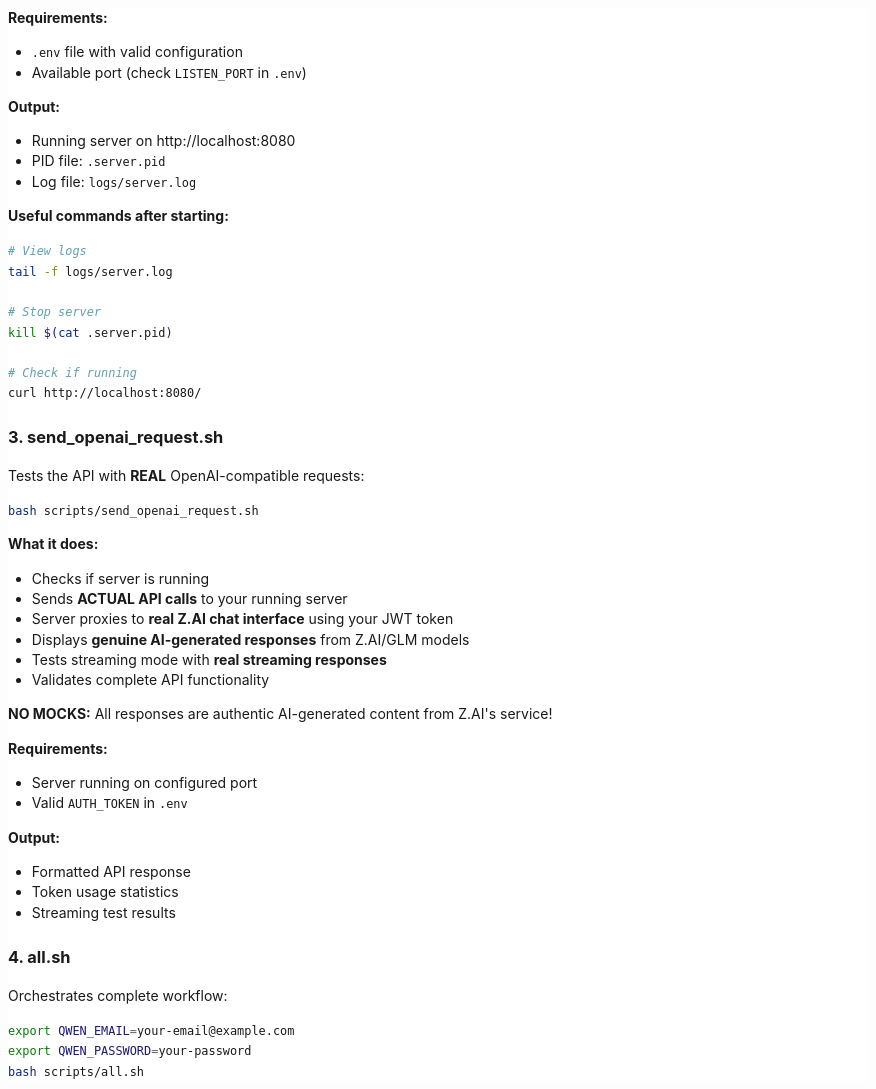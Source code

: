 **Requirements:**
- `.env` file with valid configuration
- Available port (check `LISTEN_PORT` in `.env`)

**Output:**
- Running server on http://localhost:8080
- PID file: `.server.pid`
- Log file: `logs/server.log`

**Useful commands after starting:**
```bash
# View logs
tail -f logs/server.log

# Stop server
kill $(cat .server.pid)

# Check if running
curl http://localhost:8080/
```

### 3. send_openai_request.sh

Tests the API with **REAL** OpenAI-compatible requests:

```bash
bash scripts/send_openai_request.sh
```

**What it does:**
- Checks if server is running
- Sends **ACTUAL API calls** to your running server
- Server proxies to **real Z.AI chat interface** using your JWT token
- Displays **genuine AI-generated responses** from Z.AI/GLM models
- Tests streaming mode with **real streaming responses**
- Validates complete API functionality

**NO MOCKS:** All responses are authentic AI-generated content from Z.AI's service!

**Requirements:**
- Server running on configured port
- Valid `AUTH_TOKEN` in `.env`

**Output:**
- Formatted API response
- Token usage statistics
- Streaming test results

### 4. all.sh

Orchestrates complete workflow:

```bash
export QWEN_EMAIL=your-email@example.com
export QWEN_PASSWORD=your-password
bash scripts/all.sh
```
